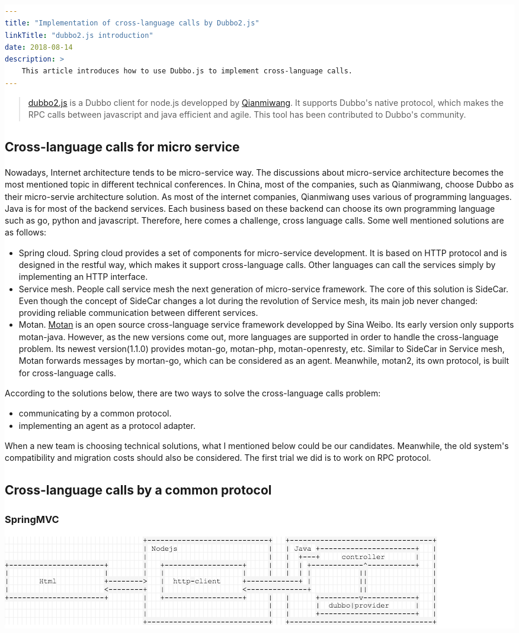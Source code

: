 ```yaml
---
title: "Implementation of cross-language calls by Dubbo2.js"
linkTitle: "dubbo2.js introduction"
date: 2018-08-14
description: >
    This article introduces how to use Dubbo.js to implement cross-language calls.
---
```


> [dubbo2.js](https://github.com/dubbo/dubbo2.js) is a Dubbo client for node.js developped by [Qianmiwang](https://www.qianmi.com/). It supports Dubbo's native protocol, which makes the RPC calls between javascript and java efficient and agile. This tool has been contributed to Dubbo's community.

## Cross-language calls for micro service

Nowadays, Internet architecture tends to be micro-service way. The discussions about micro-service architecture becomes the most mentioned topic in different technical conferences. In China, most of the companies, such as Qianmiwang, choose Dubbo as their micro-servie architecture solution. As most of the internet companies, Qianmiwang uses various of programming languages. Java is for most of the backend services. Each business based on these backend can choose its own programming language such as go, python and javascript. Therefore, here comes a challenge, cross language calls. Some well mentioned solutions are as follows:

  - Spring cloud. Spring cloud provides a set of components for micro-service development. It is based on HTTP protocol and is designed in the restful way, which makes it support cross-language calls. Other languages can call the services simply by implementing an HTTP interface.
  - Service mesh. People call service mesh the next generation of micro-service framework. The core of this solution is SideCar. Even though the concept of SideCar changes a lot during the revolution of Service mesh, its main job never changed: providing reliable communication between different services.
  - Motan. [Motan](https://github.com/weibocom/motan) is an open source cross-language service framework developped by Sina Weibo. Its early version only supports motan-java. However, as the new versions come out, more languages are supported in order to handle the cross-language problem. Its newest version(1.1.0) provides motan-go, motan-php, motan-openresty, etc. Similar to SideCar in Service mesh, Motan forwards messages by mortan-go, which can be considered as an agent. Meanwhile, motan2, its own protocol, is built for cross-language calls.

  According to the solutions below, there are two ways to solve the cross-language calls problem:

  - communicating by a common protocol.
  - implementing an agent as a protocol adapter.

  When a new team is choosing technical solutions, what I mentioned below could be our candidates. Meanwhile, the old system's compatibility and migration costs should also be considered. The first trial we did is to work on RPC protocol.

## Cross-language calls by a common protocol 

  ### SpringMVC

  ![springmvc](/imgs/blog/springmvc.png)
